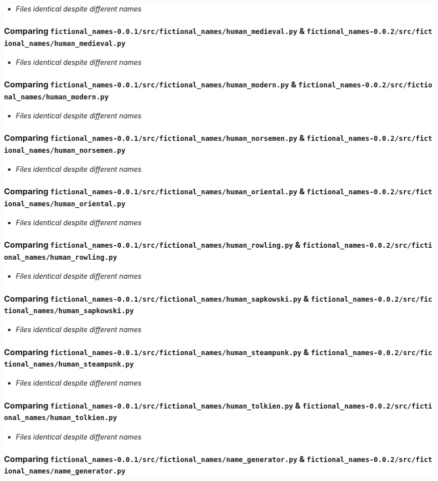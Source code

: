  * *Files identical despite different names*

### Comparing `fictional_names-0.0.1/src/fictional_names/human_medieval.py` & `fictional_names-0.0.2/src/fictional_names/human_medieval.py`

 * *Files identical despite different names*

### Comparing `fictional_names-0.0.1/src/fictional_names/human_modern.py` & `fictional_names-0.0.2/src/fictional_names/human_modern.py`

 * *Files identical despite different names*

### Comparing `fictional_names-0.0.1/src/fictional_names/human_norsemen.py` & `fictional_names-0.0.2/src/fictional_names/human_norsemen.py`

 * *Files identical despite different names*

### Comparing `fictional_names-0.0.1/src/fictional_names/human_oriental.py` & `fictional_names-0.0.2/src/fictional_names/human_oriental.py`

 * *Files identical despite different names*

### Comparing `fictional_names-0.0.1/src/fictional_names/human_rowling.py` & `fictional_names-0.0.2/src/fictional_names/human_rowling.py`

 * *Files identical despite different names*

### Comparing `fictional_names-0.0.1/src/fictional_names/human_sapkowski.py` & `fictional_names-0.0.2/src/fictional_names/human_sapkowski.py`

 * *Files identical despite different names*

### Comparing `fictional_names-0.0.1/src/fictional_names/human_steampunk.py` & `fictional_names-0.0.2/src/fictional_names/human_steampunk.py`

 * *Files identical despite different names*

### Comparing `fictional_names-0.0.1/src/fictional_names/human_tolkien.py` & `fictional_names-0.0.2/src/fictional_names/human_tolkien.py`

 * *Files identical despite different names*

### Comparing `fictional_names-0.0.1/src/fictional_names/name_generator.py` & `fictional_names-0.0.2/src/fictional_names/name_generator.py`
